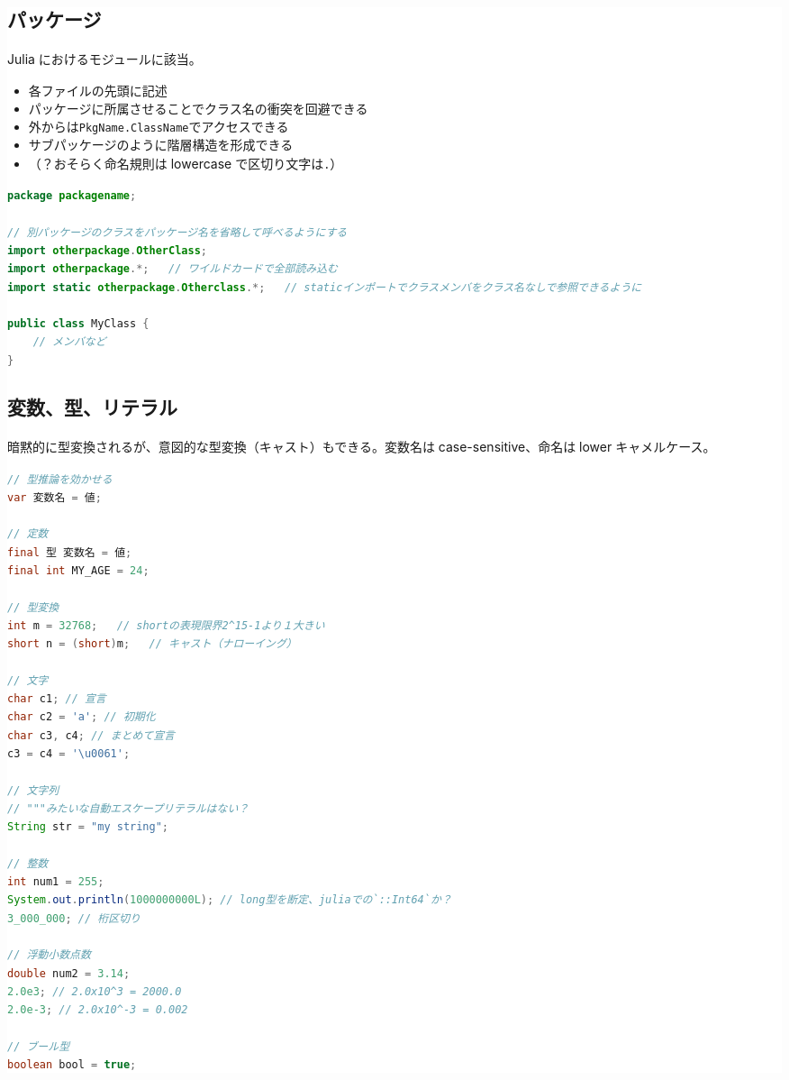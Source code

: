 



## パッケージ
Julia におけるモジュールに該当。
- 各ファイルの先頭に記述
- パッケージに所属させることでクラス名の衝突を回避できる
- 外からは`PkgName.ClassName`でアクセスできる
- サブパッケージのように階層構造を形成できる
- （？おそらく命名規則は lowercase で区切り文字は`.`）
```java
package packagename;

// 別パッケージのクラスをパッケージ名を省略して呼べるようにする
import otherpackage.OtherClass;
import otherpackage.*;   // ワイルドカードで全部読み込む
import static otherpackage.Otherclass.*;   // staticインポートでクラスメンバをクラス名なしで参照できるように

public class MyClass {
    // メンバなど
}
```





## 変数、型、リテラル
暗黙的に型変換されるが、意図的な型変換（キャスト）もできる。変数名は case-sensitive、命名は lower キャメルケース。
```java
// 型推論を効かせる
var 変数名 = 値;

// 定数
final 型 変数名 = 値;
final int MY_AGE = 24;

// 型変換
int m = 32768;   // shortの表現限界2^15-1より１大きい
short n = (short)m;   // キャスト（ナローイング）

// 文字
char c1; // 宣言
char c2 = 'a'; // 初期化
char c3, c4; // まとめて宣言
c3 = c4 = '\u0061';

// 文字列
// """みたいな自動エスケープリテラルはない？
String str = "my string";

// 整数
int num1 = 255;
System.out.println(1000000000L); // long型を断定、juliaでの`::Int64`か？
3_000_000; // 桁区切り

// 浮動小数点数
double num2 = 3.14;
2.0e3; // 2.0x10^3 = 2000.0
2.0e-3; // 2.0x10^-3 = 0.002

// ブール型
boolean bool = true;
```
